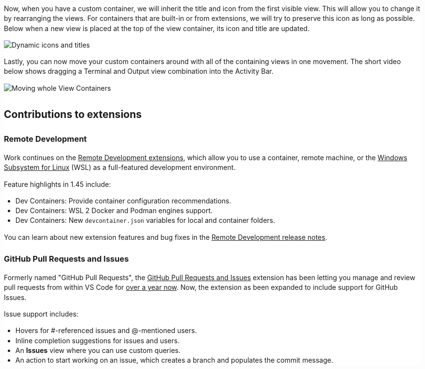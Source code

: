 Now, when you have a custom container, we will inherit the title and icon from
the first visible view. This will allow you to change it by rearranging the
views. For containers that are built-in or from extensions, we will try to
preserve this icon as long as possible. Below when a new view is placed at the
top of the view container, its icon and title are updated.

![Dynamic icons and titles](images/1_45/dynamic-views.gif)

Lastly, you can now move your custom containers around with all of the
containing views in one movement. The short video below shows dragging a
Terminal and Output view combination into the Activity Bar.

![Moving whole View Containers](images/1_45/move-composite.gif)

## Contributions to extensions

### Remote Development

Work continues on the
[Remote Development extensions](https://marketplace.visualstudio.com/items?itemName=ms-vscode-remote.vscode-remote-extensionpack),
which allow you to use a container, remote machine, or the
[Windows Subsystem for Linux](https://learn.microsoft.com/windows/wsl) (WSL) as
a full-featured development environment.

Feature highlights in 1.45 include:

-   Dev Containers: Provide container configuration recommendations.
-   Dev Containers: WSL 2 Docker and Podman engines support.
-   Dev Containers: New `devcontainer.json` variables for local and container
    folders.

You can learn about new extension features and bug fixes in the
[Remote Development release notes](https://github.com/microsoft/vscode-docs/blob/main/remote-release-notes/v1_45.md).

### GitHub Pull Requests and Issues

Formerly named "GitHub Pull Requests", the
[GitHub Pull Requests and Issues](https://marketplace.visualstudio.com/items?itemName=GitHub.vscode-pull-request-github)
extension has been letting you manage and review pull requests from within VS
Code for
[over a year now](https://code.visualstudio.com/blogs/2018/09/10/introducing-github-pullrequests).
Now, the extension as been expanded to include support for GitHub Issues.

Issue support includes:

-   Hovers for #-referenced issues and @-mentioned users.
-   Inline completion suggestions for issues and users.
-   An **Issues** view where you can use custom queries.
-   An action to start working on an issue, which creates a branch and populates
    the commit message.
